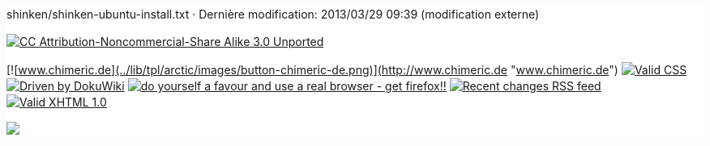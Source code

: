 shinken/shinken-ubuntu-install.txt · Dernière modification: 2013/03/29
09:39 (modification externe)

[![CC Attribution-Noncommercial-Share Alike 3.0
Unported](../lib/images/license/button/cc-by-nc-sa.png)](http://creativecommons.org/licenses/by-nc-sa/3.0/)

[![www.chimeric.de](../lib/tpl/arctic/images/button-chimeric-de.png)](http://www.chimeric.de "www.chimeric.de")
[![Valid
CSS](../lib/tpl/arctic/images/button-css.png)](http://jigsaw.w3.org/css-validator/check/referer "Valid CSS")
[![Driven by
DokuWiki](../lib/tpl/arctic/images/button-dw.png)](http://wiki.splitbrain.org/wiki:dokuwiki "Driven by DokuWiki")
[![do yourself a favour and use a real browser - get
firefox!!](../lib/tpl/arctic/images/button-firefox.png)](http://www.firefox-browser.de "do yourself a favour and use a real browser - get firefox")
[![Recent changes RSS
feed](../lib/tpl/arctic/images/button-rss.png)](../feed.php "Recent changes RSS feed")
[![Valid XHTML
1.0](../lib/tpl/arctic/images/button-xhtml.png)](http://validator.w3.org/check/referer "Valid XHTML 1.0")

![](../lib/exe/indexer.php@id=shinken%253Ashinken-ubuntu-install&1424859528)

![](http://analytics.monitoring-fr.org/piwik.php?idsite=2)
